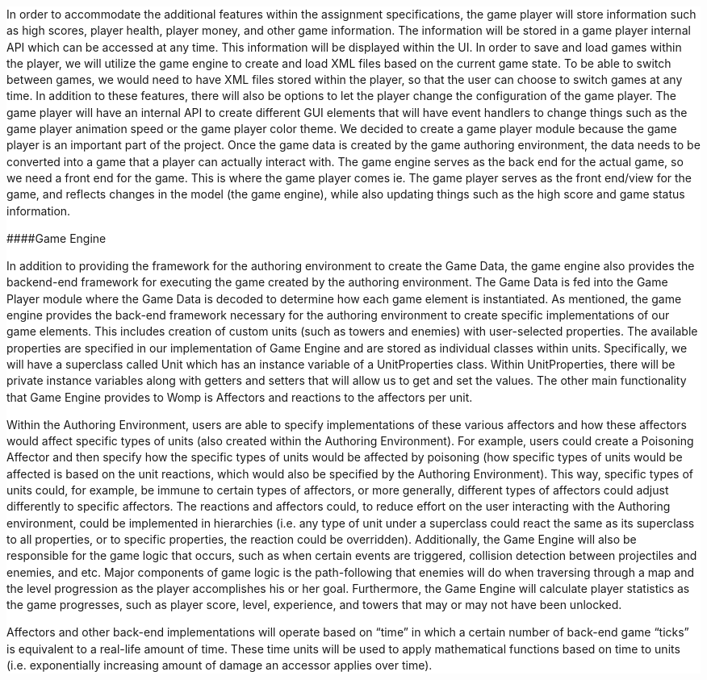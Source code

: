 In order to accommodate the additional features within the assignment specifications, the game player will store information such as high scores, player health, player money, and other game information. The information will be stored in a game player internal API which can be accessed at any time. This information will be displayed within the UI. In order to save and load games within the player, we will utilize the game engine to create and load XML files based on the current game state. To be able to switch between games, we would need to have XML files stored within the player, so that the user can choose to switch games at any time. In addition to these features, there will also be options to let the player change the configuration of the game player. The game player will have an internal API to create different GUI elements that will have event handlers to change things such as the game player animation speed or the game player color theme. 
We decided to create a game player module because the game player is an important part of the project. Once the game data is created by the game authoring environment, the data needs to be converted into a game that a player can actually interact with. The game engine serves as the back end for the actual game, so we need a front end for the game. This is where the game player comes ie. The game player serves as the front end/view for the game, and reflects changes in the model (the game engine), while also updating things such as the high score and game status information.


####Game Engine

In addition to providing the framework for the authoring environment to create the Game Data, the game engine also provides the backend-end framework for executing the game created  by the authoring environment. The Game Data is fed into the Game Player module where the Game Data is decoded to determine how each game element is instantiated. As mentioned, the game engine provides the back-end framework necessary for the authoring environment to create specific implementations of our game elements. This includes creation of custom units (such as towers and enemies) with user-selected properties. The available properties are specified in our implementation of Game Engine and are stored as individual classes within units. Specifically, we will have a superclass called Unit which has an instance variable of a UnitProperties class. Within UnitProperties, there will be private instance variables along with getters and setters that will allow us to get and set the values. The other main functionality that Game Engine provides to Womp is Affectors and reactions to the affectors per unit.

Within the Authoring Environment, users are able to specify implementations of these various affectors and how these affectors would affect specific types of units (also created within the Authoring Environment). For example, users could create a Poisoning Affector and then specify how the specific types of units would be affected by poisoning (how specific types of units would be affected is based on the unit reactions, which would also be specified by the Authoring Environment). This way, specific types of units could, for example, be immune to certain types of affectors, or more generally, different types of affectors could adjust differently to specific affectors. The reactions and affectors could, to reduce effort on the user interacting with the Authoring environment, could be implemented in hierarchies (i.e. any type of unit under a superclass could react the same as its superclass to all properties, or to specific properties, the reaction could be overridden).
Additionally, the Game Engine will also be responsible for the game logic that occurs, such as when certain events are triggered, collision detection between projectiles and enemies, and etc. Major components of game logic is the path-following that enemies will do when traversing through a map and the level progression as the player accomplishes his or her goal. Furthermore, the Game Engine will calculate player statistics as the game progresses, such as player score, level, experience, and towers that may or may not have been unlocked. 

Affectors and other back-end implementations will operate based on “time” in which a certain number of back-end game “ticks” is equivalent to a real-life amount of time. These time units will be used to apply mathematical functions based on time to units (i.e. exponentially increasing amount of damage an accessor applies over time).
	